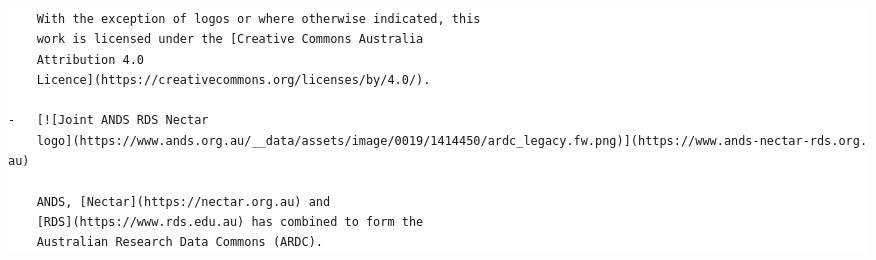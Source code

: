         With the exception of logos or where otherwise indicated, this
        work is licensed under the [Creative Commons Australia
        Attribution 4.0
        Licence](https://creativecommons.org/licenses/by/4.0/).

    -   [![Joint ANDS RDS Nectar
        logo](https://www.ands.org.au/__data/assets/image/0019/1414450/ardc_legacy.fw.png)](https://www.ands-nectar-rds.org.au)

        ANDS, [Nectar](https://nectar.org.au) and
        [RDS](https://www.rds.edu.au) has combined to form the
        Australian Research Data Commons (ARDC).

</div>

<div class="footerLinks">

</div>

<div class="container footerNotes">

</div>

</div>

</div>

</div>
